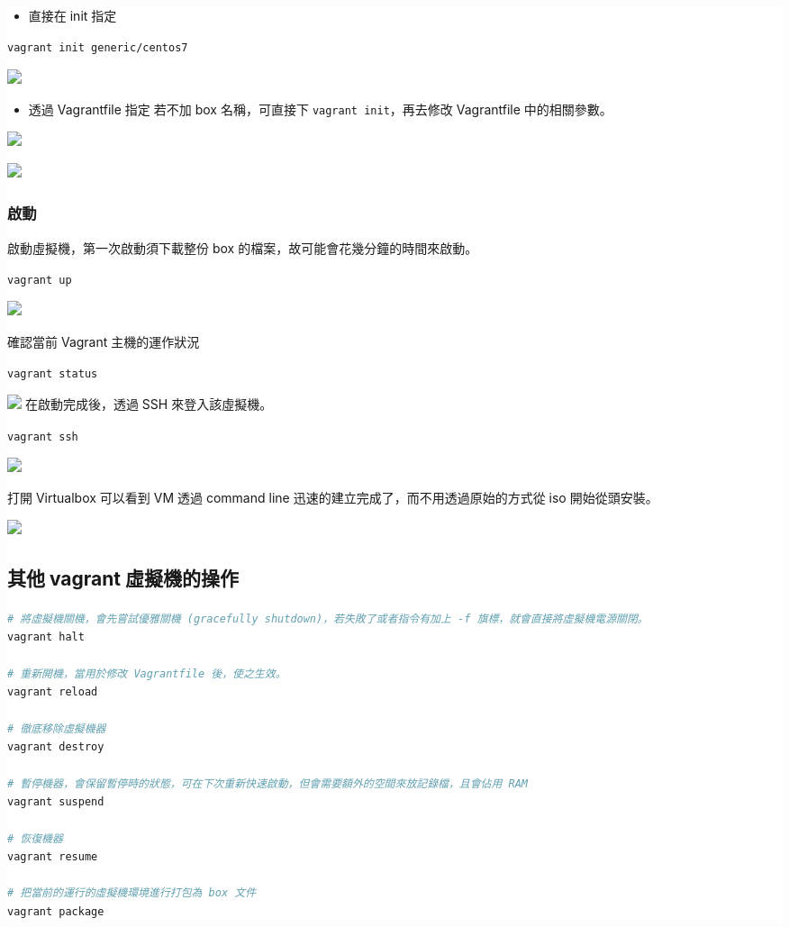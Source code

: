 - 直接在 init 指定

```
vagrant init generic/centos7
```

![](https://imgur.com/Dgabn4i.png)

- 透過 Vagrantfile 指定
  若不加 box 名稱，可直接下 `vagrant init`，再去修改 Vagrantfile 中的相關參數。

![](https://imgur.com/aqfMYZp.png)

![](https://imgur.com/Ox8nOm3.png)

### 啟動

啟動虛擬機，第一次啟動須下載整份 box 的檔案，故可能會花幾分鐘的時間來啟動。

```
vagrant up
```

![](https://imgur.com/17sva0x.png)

確認當前 Vagrant 主機的運作狀況

```
vagrant status
```

![](https://imgur.com/BStuf6X.png)
在啟動完成後，透過 SSH 來登入該虛擬機。

```
vagrant ssh
```

![](https://imgur.com/F6k1taT.png)

打開 Virtualbox 可以看到 VM 透過 command line 迅速的建立完成了，而不用透過原始的方式從 iso 開始從頭安裝。

![](https://imgur.com/lhECdc7.png)

## 其他 vagrant 虛擬機的操作

```ruby
# 將虛擬機關機，會先嘗試優雅關機 (gracefully shutdown)，若失敗了或者指令有加上 -f 旗標，就會直接將虛擬機電源關閉。
vagrant halt

# 重新開機，當用於修改 Vagrantfile 後，使之生效。
vagrant reload

# 徹底移除虛擬機器
vagrant destroy

# 暫停機器，會保留暫停時的狀態，可在下次重新快速啟動，但會需要額外的空間來放記錄檔，且會佔用 RAM
vagrant suspend

# 恢復機器
vagrant resume

# 把當前的運行的虛擬機環境進行打包為 box 文件
vagrant package
```
